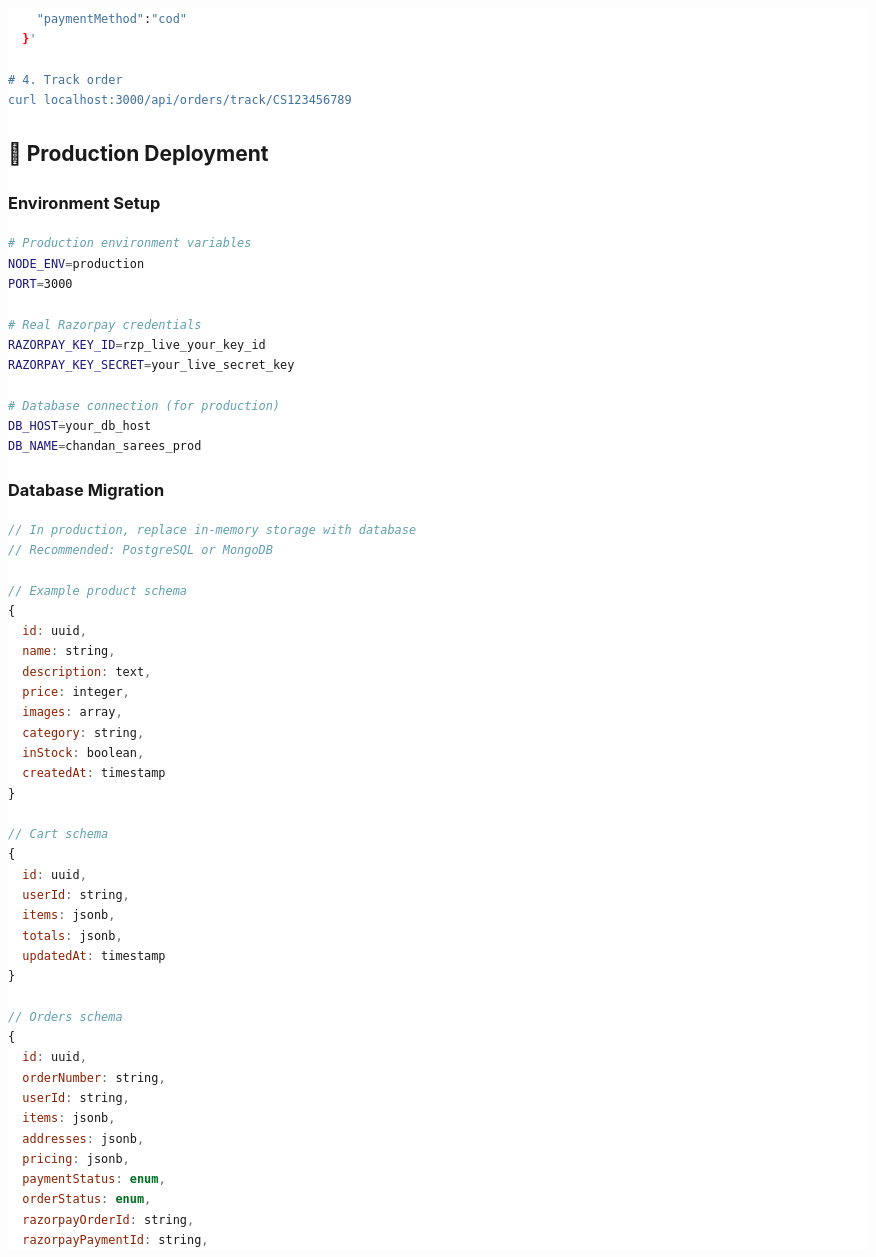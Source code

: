 ```bash
    "paymentMethod":"cod"
  }'

# 4. Track order
curl localhost:3000/api/orders/track/CS123456789
```

## 🚀 **Production Deployment**

### **Environment Setup**
```bash
# Production environment variables
NODE_ENV=production
PORT=3000

# Real Razorpay credentials
RAZORPAY_KEY_ID=rzp_live_your_key_id
RAZORPAY_KEY_SECRET=your_live_secret_key

# Database connection (for production)
DB_HOST=your_db_host
DB_NAME=chandan_sarees_prod
```

### **Database Migration**
```javascript
// In production, replace in-memory storage with database
// Recommended: PostgreSQL or MongoDB

// Example product schema
{
  id: uuid,
  name: string,
  description: text,
  price: integer,
  images: array,
  category: string,
  inStock: boolean,
  createdAt: timestamp
}

// Cart schema
{
  id: uuid,
  userId: string,
  items: jsonb,
  totals: jsonb,
  updatedAt: timestamp
}

// Orders schema
{
  id: uuid,
  orderNumber: string,
  userId: string,
  items: jsonb,
  addresses: jsonb,
  pricing: jsonb,
  paymentStatus: enum,
  orderStatus: enum,
  razorpayOrderId: string,
  razorpayPaymentId: string,
```